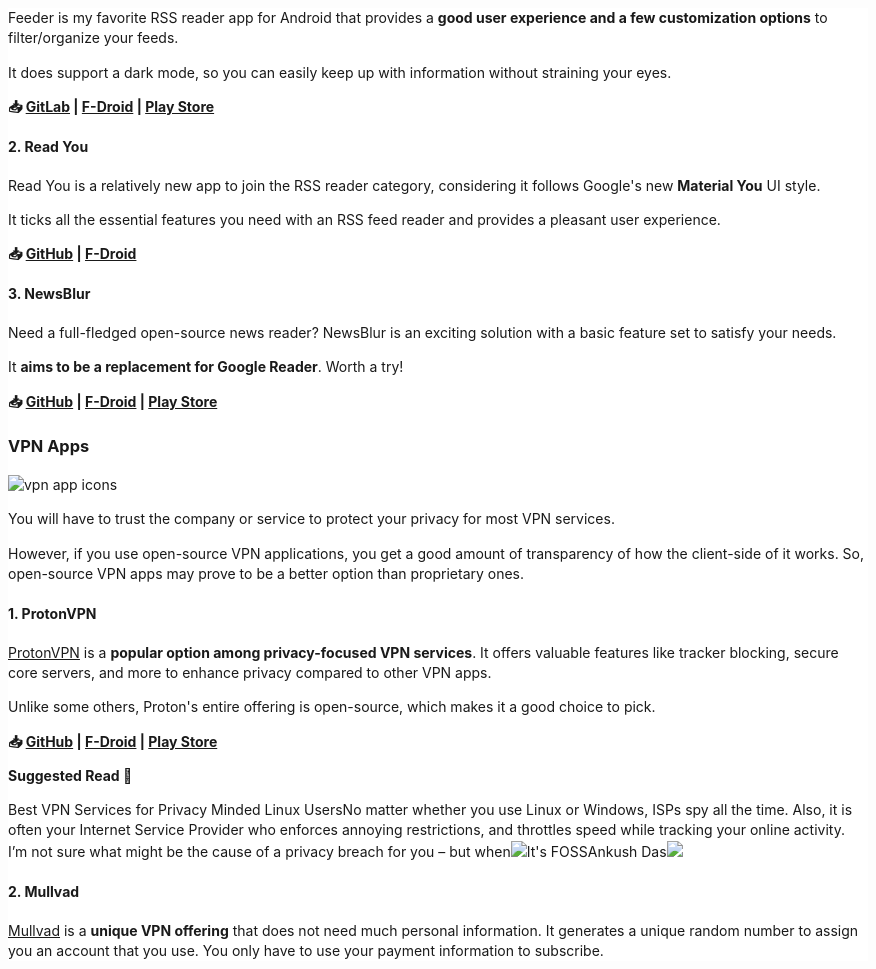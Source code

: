 Feeder is my favorite RSS reader app for Android that provides a **good user experience and a few customization options** to filter/organize your feeds.

It does support a dark mode, so you can easily keep up with information without straining your eyes.

**📥 [GitLab][59] | [F-Droid][60] | [Play Store][61]**

#### 2. Read You

Read You is a relatively new app to join the RSS reader category, considering it follows Google's new **Material You** UI style.

It ticks all the essential features you need with an RSS feed reader and provides a pleasant user experience.

**📥 [GitHub][62] | [F-Droid][63]**

#### 3. NewsBlur

Need a full-fledged open-source news reader? NewsBlur is an exciting solution with a basic feature set to satisfy your needs.

It **aims to be a replacement for Google Reader**. Worth a try!

**📥 [GitHub][64] | [F-Droid][65] | [Play Store][66]**

### VPN Apps

![vpn app icons][67]

You will have to trust the company or service to protect your privacy for most VPN services.

However, if you use open-source VPN applications, you get a good amount of transparency of how the client-side of it works. So, open-source VPN apps may prove to be a better option than proprietary ones.

#### 1. ProtonVPN

[ProtonVPN][68] is a **popular option among privacy-focused VPN services**. It offers valuable features like tracker blocking, secure core servers, and more to enhance privacy compared to other VPN apps.

Unlike some others, Proton's entire offering is open-source, which makes it a good choice to pick.

**📥 [GitHub][69] | [F-Droid][70] | [Play Store][71]**

**Suggested Read 📖**

Best VPN Services for Privacy Minded Linux UsersNo matter whether you use Linux or Windows, ISPs spy all the time. Also, it is often your Internet Service Provider who enforces annoying restrictions, and throttles speed while tracking your online activity. I’m not sure what might be the cause of a privacy breach for you – but when![][72]It's FOSSAnkush Das![][73]

#### 2. Mullvad

[Mullvad][74] is a **unique VPN offering** that does not need much personal information. It generates a unique random number to assign you an account that you use. You only have to use your payment information to subscribe.


[#]: subject: "40+ Best Open Source Android Apps"
[#]: via: "https://itsfoss.com/open-source-android-apps/"
[#]: author: "Ankush Das https://itsfoss.com/author/ankush/"
[#]: collector: "lkxed"
[#]: translator: " "
[#]: reviewer: " "
[#]: publisher: " "
[#]: url: " "
[a]: https://itsfoss.com/author/ankush/
[b]: https://github.com/lkxed/
[1]: https://itsfoss.com/content/images/2023/02/android-keyboard-apps-1.png
[2]: https://play.google.com/store/apps/details?id=com.touchtype.swiftkey
[3]: https://play.google.com/store/apps/details?id=com.google.android.inputmethod.latin
[4]: https://github.com/rkkr/simple-keyboard
[5]: https://f-droid.org/packages/rkr.simplekeyboard.inputmethod/
[6]: https://play.google.com/store/apps/details?id=rkr.simplekeyboard.inputmethod
[7]: https://github.com/AnySoftKeyboard/AnySoftKeyboard
[8]: https://f-droid.org/packages/com.menny.android.anysoftkeyboard/
[9]: https://play.google.com/store/apps/details?id=com.menny.android.anysoftkeyboard&pli=1
[10]: https://github.com/openboard-team/openboard
[11]: https://f-droid.org/packages/org.dslul.openboard.inputmethod.latin/
[12]: https://play.google.com/store/apps/details?id=org.dslul.openboard.inputmethod.latin
[13]: https://itsfoss.com/content/images/2023/02/android-file-manager-apps.png
[14]: https://github.com/TeamAmaze/AmazeFileManager
[15]: https://f-droid.org/packages/com.amaze.filemanager/
[16]: https://play.google.com/store/apps/details?id=com.amaze.filemanager
[17]: https://github.com/SimpleMobileTools/Simple-File-Manager
[18]: https://f-droid.org/packages/com.simplemobiletools.filemanager.pro/
[19]: https://play.google.com/store/apps/details?id=com.simplemobiletools.filemanager
[20]: https://github.com/martinmimigames/little-file-explorer
[21]: https://f-droid.org/packages/com.martinmimigames.simplefileexplorer/
[22]: https://itsfoss.com/content/images/2023/02/android-web-browser-apps.png
[23]: https://github.com/mozilla-mobile/firefox-android
[24]: https://play.google.com/store/apps/details?id=org.mozilla.firefox
[25]: https://itsfoss.com/privacy-search-engines/
[26]: https://github.com/duckduckgo/Android
[27]: https://f-droid.org/en/packages/com.duckduckgo.mobile.android/
[28]: https://play.google.com/store/apps/details?id=com.duckduckgo.mobile.android
[29]: https://itsfoss.com/content/images/size/w256h256/2022/12/android-chrome-192x192.png
[30]: https://itsfoss.com/content/images/wordpress/2021/09/web-browser-ubuntu.png
[31]: https://github.com/bromite/bromite
[32]: https://www.bromite.org/fdroid
[33]: https://www.bromite.org
[34]: https://gitlab.torproject.org/tpo/applications/tor-browser
[35]: https://play.google.com/store/apps/details?id=org.torproject.torbrowser
[36]: https://itsfoss.com/content/images/2023/02/file-sharing-android-apps.png
[37]: https://itsfoss.com/best-kde-distributions/
[38]: https://github.com/KDE/kdeconnect-kde
[39]: https://f-droid.org/en/packages/org.kde.kdeconnect_tp/
[40]: https://play.google.com/store/apps/details?id=org.kde.kdeconnect_tp
[41]: https://github.com/localsend/localsend
[42]: https://f-droid.org/packages/org.localsend.localsend_app/
[43]: https://play.google.com/store/apps/details?id=org.localsend.localsend_app
[44]: https://github.com/linuxmint/warpinator
[45]: https://github.com/slowscript/warpinator-android
[46]: https://f-droid.org/en/packages/slowscript.warpinator/
[47]: https://play.google.com/store/apps/details?id=slowscript.warpinator
[48]: https://github.com/ZorinOS/zorin-connect-android
[49]: https://f-droid.org/packages/com.zorinos.zorin_connect/
[50]: https://play.google.com/store/apps/details?id=com.zorinos.zorin_connect
[51]: https://itsfoss.com/content/images/2023/02/podcast-audiobook.png
[52]: https://github.com/AntennaPod/AntennaPod
[53]: https://f-droid.org/packages/de.danoeh.antennapod/
[54]: https://play.google.com/store/apps/details?id=de.danoeh.antennapod
[55]: https://github.com/PaulWoitaschek/Voice
[56]: https://f-droid.org/packages/de.ph1b.audiobook/
[57]: https://play.google.com/store/apps/details?id=de.ph1b.audiobook
[58]: https://itsfoss.com/content/images/2023/02/rss-android-apps.png
[59]: https://gitlab.com/spacecowboy/Feeder
[60]: https://f-droid.org/packages/com.nononsenseapps.feeder/
[61]: https://play.google.com/store/apps/details?id=com.nononsenseapps.feeder.play
[62]: https://github.com/Ashinch/ReadYou
[63]: https://f-droid.org/packages/me.ash.reader/
[64]: https://github.com/samuelclay/NewsBlur
[65]: https://f-droid.org/packages/com.newsblur/
[66]: https://play.google.com/store/apps/details?id=com.newsblur
[67]: https://itsfoss.com/content/images/2023/02/vpn-android-apps.png
[68]: http://proton.go2cloud.org/aff_c?offer_id=10&aff_id=1173
[69]: https://github.com/ProtonVPN/android-app
[70]: https://f-droid.org/packages/ch.protonvpn.android/
[71]: https://play.google.com/store/apps/details?id=ch.protonvpn.android
[72]: https://itsfoss.com/content/images/size/w256h256/2022/12/android-chrome-192x192.png
[73]: https://itsfoss.com/content/images/wordpress/2019/05/best-vpn-linux.png
[74]: https://mullvad.net/en/
[75]: https://github.com/mullvad/mullvadvpn-app
[76]: https://f-droid.org/packages/net.mullvad.mullvadvpn/
[77]: https://play.google.com/store/apps/details?id=net.mullvad.mullvadvpn
[78]: https://www.ivpn.net
[79]: https://github.com/ivpn/android-app
[80]: https://f-droid.org/packages/net.ivpn.client/
[81]: https://play.google.com/store/apps/details?id=net.ivpn.client&hl=en_IN&gl=US
[82]: https://itsfoss.com/content/images/2023/02/manga-comic-reader.png
[83]: https://github.com/tachiyomiorg/tachiyomi
[84]: https://tachiyomi.org/
[85]: https://github.com/KotatsuApp/Kotatsu
[86]: https://itsfoss.comkotatsuapp.github.io
[87]: https://github.com/Seeneva/seeneva-reader-android
[88]: https://f-droid.org/packages/app.seeneva.reader/
[89]: https://play.google.com/store/apps/details?id=app.seeneva.reader
[90]: https://itsfoss.com/content/images/2023/02/music-player.png
[91]: https://github.com/SimpleMobileTools/Simple-Music-Player
[92]: https://f-droid.org/packages/com.simplemobiletools.musicplayer/
[93]: https://play.google.com/store/apps/details?id=com.simplemobiletools.musicplayer
[94]: https://github.com/vanilla-music/vanilla
[95]: https://f-droid.org/packages/ch.blinkenlights.android.vanilla/
[96]: https://play.google.com/store/apps/details?id=ch.blinkenlights.android.vanilla
[97]: https://itsfoss.com/content/images/2023/02/note-taking.png
[98]: https://github.com/laurent22/joplin
[99]: https://apt.izzysoft.de/fdroid/index/apk/net.cozic.joplin
[100]: https://play.google.com/store/apps/details?id=net.cozic.joplin
[101]: https://github.com/standardnotes/app
[102]: https://play.google.com/store/apps/details?id=com.standardnotes
[103]: https://itsfoss.com/content/images/size/w256h256/2022/12/android-chrome-192x192.png
[104]: https://itsfoss.com/content/images/wordpress/2020/05/Note-Taking-Apps-linux.jpg
[105]: https://github.com/Automattic/simplenote-android
[106]: https://play.google.com/store/apps/details?id=com.automattic.simplenote
[107]: https://itsfoss.com/content/images/2023/02/2fa.png
[108]: https://itsfoss.com/keepassxc/
[109]: https://itsfoss.com/password-managers-linux/
[110]: https://github.com/Kunzisoft/KeePassDX
[111]: https://f-droid.org/packages/com.kunzisoft.keepass.libre/
[112]: https://play.google.com/store/apps/details?id=com.kunzisoft.keepass.free
[113]: https://github.com/bitwarden
[114]: https://mobileapp.bitwarden.com/fdroid/
[115]: https://play.google.com/store/apps/details?id=com.x8bit.bitwarden
[116]: https://github.com/beemdevelopment/Aegis
[117]: https://f-droid.org/en/packages/com.beemdevelopment.aegis/
[118]: https://play.google.com/store/apps/details?id=com.beemdevelopment.aegis
[119]: https://itsfoss.com/content/images/2023/02/mail.png
[120]: https://github.com/thundernest/k-9
[121]: https://f-droid.org/packages/com.fsck.k9/
[122]: https://play.google.com/store/apps/details?id=com.fsck.k9
[123]: https://github.com/M66B/FairEmail
[124]: https://f-droid.org/en/packages/eu.faircode.email/
[125]: https://play.google.com/store/apps/details?id=eu.faircode.email
[126]: https://github.com/tutao/tutanota
[127]: https://f-droid.org/packages/de.tutao.tutanota/
[128]: https://play.google.com/store/apps/details?id=de.tutao.tutanota
[129]: https://github.com/ProtonMail/proton-mail-android
[130]: https://play.google.com/store/apps/details?id=ch.protonmail.android
[131]: https://itsfoss.com/content/images/2023/02/video-players.png
[132]: https://github.com/videolan/vlc-android
[133]: https://f-droid.org/en/packages/org.videolan.vlc/
[134]: https://play.google.com/store/apps/details?id=org.videolan.vlc
[135]: https://f-droid.org/packages/org.courville.nova/
[136]: https://play.google.com/store/apps/details?id=org.courville.nova
[137]: https://github.com/mpv-android/mpv-android
[138]: https://f-droid.org/en/packages/is.xyz.mpv/
[139]: https://play.google.com/store/apps/details?id=is.xyz.mpv
[140]: https://itsfoss.com/content/images/size/w256h256/2022/12/android-chrome-192x192.png
[141]: https://itsfoss.com/content/images/wordpress/2021/11/Android-based-operating-systems.png
[142]: https://f-droid.org
[143]: https://github.com/offa/android-foss